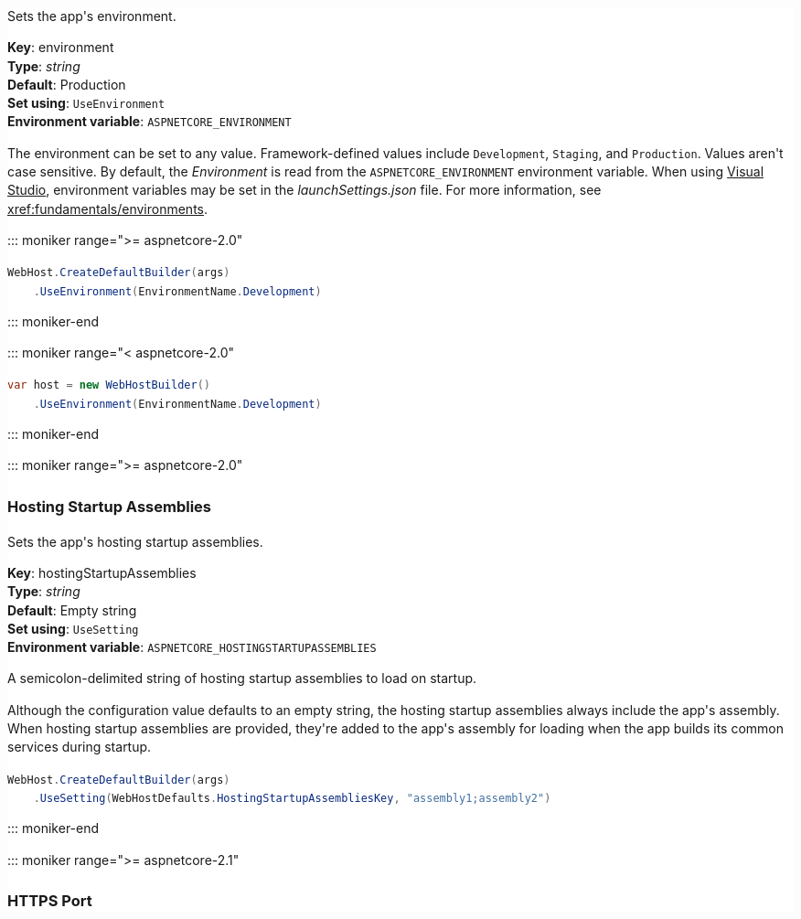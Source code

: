 Sets the app's environment.

**Key**: environment  
**Type**: *string*  
**Default**: Production  
**Set using**: `UseEnvironment`  
**Environment variable**: `ASPNETCORE_ENVIRONMENT`

The environment can be set to any value. Framework-defined values include `Development`, `Staging`, and `Production`. Values aren't case sensitive. By default, the *Environment* is read from the `ASPNETCORE_ENVIRONMENT` environment variable. When using [Visual Studio](https://www.visualstudio.com/), environment variables may be set in the *launchSettings.json* file. For more information, see <xref:fundamentals/environments>.

::: moniker range=">= aspnetcore-2.0"

```csharp
WebHost.CreateDefaultBuilder(args)
    .UseEnvironment(EnvironmentName.Development)
```

::: moniker-end

::: moniker range="< aspnetcore-2.0"

```csharp
var host = new WebHostBuilder()
    .UseEnvironment(EnvironmentName.Development)
```

::: moniker-end

::: moniker range=">= aspnetcore-2.0"

### Hosting Startup Assemblies

Sets the app's hosting startup assemblies.

**Key**: hostingStartupAssemblies  
**Type**: *string*  
**Default**: Empty string  
**Set using**: `UseSetting`  
**Environment variable**: `ASPNETCORE_HOSTINGSTARTUPASSEMBLIES`

A semicolon-delimited string of hosting startup assemblies to load on startup.

Although the configuration value defaults to an empty string, the hosting startup assemblies always include the app's assembly. When hosting startup assemblies are provided, they're added to the app's assembly for loading when the app builds its common services during startup.

```csharp
WebHost.CreateDefaultBuilder(args)
    .UseSetting(WebHostDefaults.HostingStartupAssembliesKey, "assembly1;assembly2")
```

::: moniker-end

::: moniker range=">= aspnetcore-2.1"

### HTTPS Port
